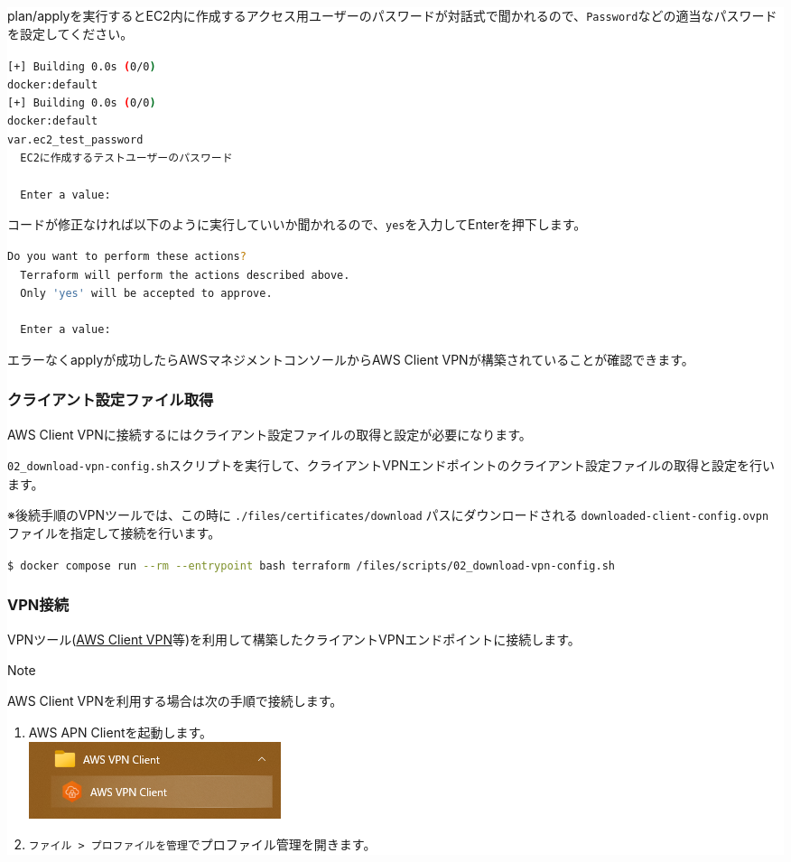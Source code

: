 plan/applyを実行するとEC2内に作成するアクセス用ユーザーのパスワードが対話式で聞かれるので、`Password`などの適当なパスワードを設定してください。

```bash
[+] Building 0.0s (0/0)                                                                                                                                                                                                                                                                                                                                                                                      docker:default
[+] Building 0.0s (0/0)                                                                                                                                                                                                                                                                                                                                                                                      docker:default
var.ec2_test_password
  EC2に作成するテストユーザーのパスワード

  Enter a value:
```

コードが修正なければ以下のように実行していいか聞かれるので、`yes`を入力してEnterを押下します。

```bash
Do you want to perform these actions?
  Terraform will perform the actions described above.
  Only 'yes' will be accepted to approve.

  Enter a value: 
```

エラーなくapplyが成功したらAWSマネジメントコンソールからAWS Client VPNが構築されていることが確認できます。


### クライアント設定ファイル取得
AWS Client VPNに接続するにはクライアント設定ファイルの取得と設定が必要になります。

`02_download-vpn-config.sh`スクリプトを実行して、クライアントVPNエンドポイントのクライアント設定ファイルの取得と設定を行います。  

※後続手順のVPNツールでは、この時に `./files/certificates/download` パスにダウンロードされる `downloaded-client-config.ovpn` ファイルを指定して接続を行います。

```bash
$ docker compose run --rm --entrypoint bash terraform /files/scripts/02_download-vpn-config.sh
```

### VPN接続
VPNツール([AWS Client VPN](https://aws.amazon.com/jp/vpn/client-vpn-download/)等)を利用して構築したクライアントVPNエンドポイントに接続します。

> [!NOTE]
> AWS Client VPNを利用する場合は次の手順で接続します。
> 
> 1. AWS APN Clientを起動します。  
![](img/01.png)
> 
> 2. `ファイル > プロファイルを管理`でプロファイル管理を開きます。  